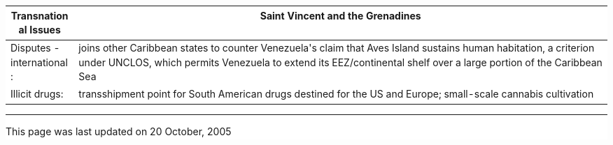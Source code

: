 | Transnational Issues | Saint Vincent and the Grenadines |
| --- | --- |
| Disputes - international: | joins other Caribbean states to counter Venezuela's claim that Aves Island sustains human habitation, a criterion under UNCLOS, which permits Venezuela to extend its EEZ/continental shelf over a large portion of the Caribbean Sea |
| Illicit drugs: | transshipment point for South American drugs destined for the US and Europe; small-scale cannabis cultivation |

---
This page was last updated on 20 October, 2005                       